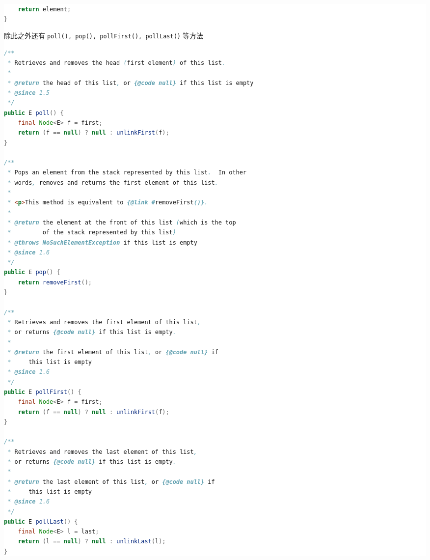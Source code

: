 ```Java
    return element;
}
```
除此之外还有 `poll(), pop(), pollFirst(), pollLast()` 等方法
```Java
/**
 * Retrieves and removes the head (first element) of this list.
 *
 * @return the head of this list, or {@code null} if this list is empty
 * @since 1.5
 */
public E poll() {
    final Node<E> f = first;
    return (f == null) ? null : unlinkFirst(f);
}

/**
 * Pops an element from the stack represented by this list.  In other
 * words, removes and returns the first element of this list.
 *
 * <p>This method is equivalent to {@link #removeFirst()}.
 *
 * @return the element at the front of this list (which is the top
 *         of the stack represented by this list)
 * @throws NoSuchElementException if this list is empty
 * @since 1.6
 */
public E pop() {
    return removeFirst();
}

/**
 * Retrieves and removes the first element of this list,
 * or returns {@code null} if this list is empty.
 *
 * @return the first element of this list, or {@code null} if
 *     this list is empty
 * @since 1.6
 */
public E pollFirst() {
    final Node<E> f = first;
    return (f == null) ? null : unlinkFirst(f);
}

/**
 * Retrieves and removes the last element of this list,
 * or returns {@code null} if this list is empty.
 *
 * @return the last element of this list, or {@code null} if
 *     this list is empty
 * @since 1.6
 */
public E pollLast() {
    final Node<E> l = last;
    return (l == null) ? null : unlinkLast(l);
}
```
